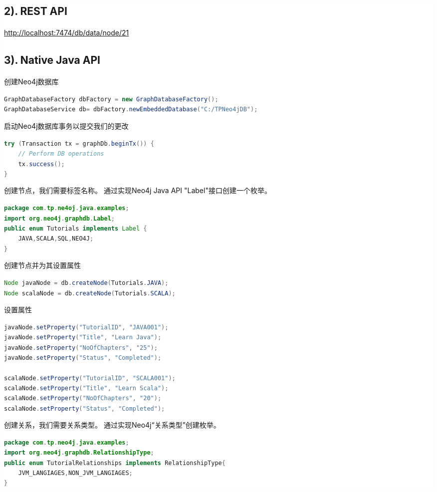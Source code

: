 ## 2). REST API

<http://localhost:7474/db/data/node/21>

## 3). Native Java API

创建Neo4j数据库

```java
GraphDatabaseFactory dbFactory = new GraphDatabaseFactory();
GraphDatabaseService db= dbFactory.newEmbeddedDatabase("C:/TPNeo4jDB");
```

启动Neo4j数据库事务以提交我们的更改

```java
try (Transaction tx = graphDb.beginTx()) {
	// Perform DB operations				
	tx.success();
}
```

创建节点，我们需要标签名称。 通过实现Neo4j Java API "Label"接口创建一个枚举。

```java
package com.tp.ne4oj.java.examples;
import org.neo4j.graphdb.Label;
public enum Tutorials implements Label {
	JAVA,SCALA,SQL,NEO4J;
}
```

创建节点并为其设置属性

```java
Node javaNode = db.createNode(Tutorials.JAVA);
Node scalaNode = db.createNode(Tutorials.SCALA);
```

设置属性

```java
javaNode.setProperty("TutorialID", "JAVA001");
javaNode.setProperty("Title", "Learn Java");
javaNode.setProperty("NoOfChapters", "25");
javaNode.setProperty("Status", "Completed");	
	
scalaNode.setProperty("TutorialID", "SCALA001");
scalaNode.setProperty("Title", "Learn Scala");
scalaNode.setProperty("NoOfChapters", "20");
scalaNode.setProperty("Status", "Completed");
```

创建关系，我们需要关系类型。 通过实现Neo4j“关系类型”创建枚举。

```java
package com.tp.neo4j.java.examples;
import org.neo4j.graphdb.RelationshipType;
public enum TutorialRelationships implements RelationshipType{
	JVM_LANGIAGES,NON_JVM_LANGIAGES;
}
```
